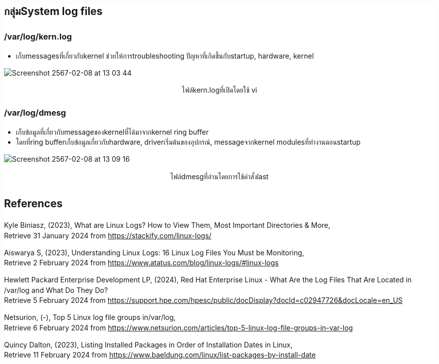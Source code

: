</ol>

<h2>กลุ่มSystem log files</h2>
<h3>/var/log/kern.log</h3>
<ul>
  <li>เก็บmessagesที่เกี่ยวกับkernel ช่วยให้การtroubleshooting ปัญหาที่เกิดขึ้นกับstartup, hardware, kernel</li>
</ul>
<img width="1470" alt="Screenshot 2567-02-08 at 13 03 44" src="https://github.com/DefinitelyNotJay/LinuxMonitoring/assets/81279337/8cd07571-b6ad-4a68-b69e-b949ec2c7c4b">
<p align = "center">ไฟล์kern.logที่เปิดโดยใช้ vi</p>

<h3>/var/log/dmesg</h3>
<ul>
  <li>เก็บข้อมูลที่เกี่ยวกับmessageของkernelที่ได้มาจากkernel ring buffer</li>
  <li>โดยที่ring bufferเก็บข้อมูลเกี่ยวกับhardware, driverเริ่มต้นของอุปกรณ์, messageจากkernel modulesที่ทำงานตอนstartup</li>
</ul>
<img width="840" alt="Screenshot 2567-02-08 at 13 09 16" src="https://github.com/DefinitelyNotJay/LinuxMonitoring/assets/81279337/c7ffefe3-1ed4-410d-8f7f-4ca87b9e337c">

<p align = "center">ไฟล์dmesgที่อ่านโดยการใช้คำสั่งlast</p>

<h2>References</h2>
Kyle Biniasz, (2023), What are Linux Logs? How to View Them, Most Important Directories & More, <br>Retrieve 31 January 2024 from 
<a target = "_blank" href="https://stackify.com/linux-logs/">https://stackify.com/linux-logs/</a>


Aiswarya S, (2023), Understanding Linux Logs: 16 Linux Log Files You Must be Monitoring, <br> Retrieve 2 February 2024 from 
<a href="https://www.atatus.com/blog/linux-logs/#linux-logs">https://www.atatus.com/blog/linux-logs/#linux-logs</a> <br>

Hewlett Packard Enterprise Development LP, (2024), Red Hat Enterprise Linux - What Are the Log Files That Are Located in /var/log and What Do They Do? <br> Retrieve 5 February 2024 from <a href="https://support.hpe.com/hpesc/public/docDisplay?docId=c02947726&docLocale=en_US">https://support.hpe.com/hpesc/public/docDisplay?docId=c02947726&docLocale=en_US</a>

Netsurion, (-), Top 5 Linux log file groups in/var/log, <br> Retrieve 6 February 2024 from <a href="https://www.netsurion.com/articles/top-5-linux-log-file-groups-in-var-log">https://www.netsurion.com/articles/top-5-linux-log-file-groups-in-var-log</a>

Quincy Dalton, (2023), Listing Installed Packages in Order of Installation Dates in Linux, <br> Retrieve 11 February 2024 from
<a href = "https://www.baeldung.com/linux/list-packages-by-install-date">https://www.baeldung.com/linux/list-packages-by-install-date</a>



